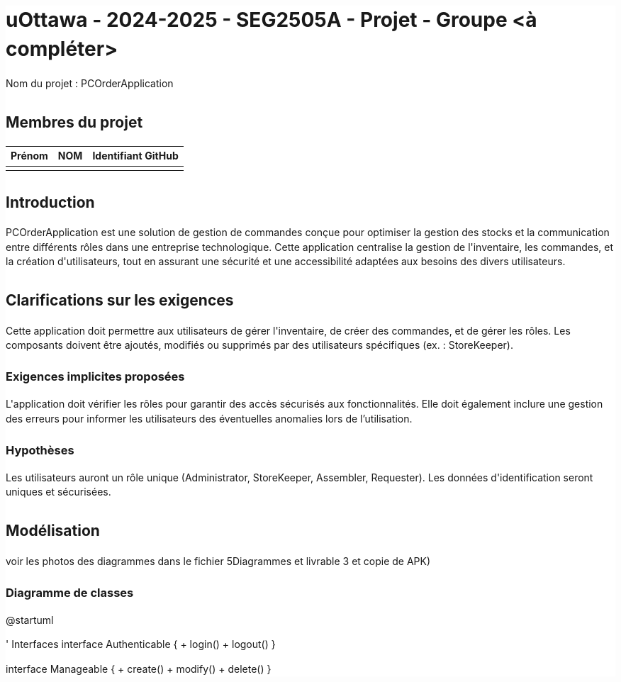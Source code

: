 # uOttawa - 2024-2025 - SEG2505A - Projet - Groupe <à compléter>

Nom du projet : PCOrderApplication

## Membres du projet

| Prénom      | NOM         | Identifiant GitHub |
|-------------|-------------|--------------------|
|<Mohamed     >|<Boudabbous >|<MohamedBoudabbous  >       |

## Introduction

PCOrderApplication est une solution de gestion de commandes conçue pour optimiser la gestion des stocks et la communication entre différents rôles dans une entreprise technologique. Cette application centralise la gestion de l'inventaire, les commandes, et la création d'utilisateurs, tout en assurant une sécurité et une accessibilité adaptées aux besoins des divers utilisateurs.

## Clarifications sur les exigences
Cette application doit permettre aux utilisateurs de gérer l'inventaire, de créer des commandes, et de gérer les rôles. Les composants doivent être ajoutés, modifiés ou supprimés par des utilisateurs spécifiques (ex. : StoreKeeper).


 
### Exigences implicites proposées

L'application doit vérifier les rôles pour garantir des accès sécurisés aux fonctionnalités. Elle doit également inclure une gestion des erreurs pour informer les utilisateurs des éventuelles anomalies lors de l’utilisation.

### Hypothèses

Les utilisateurs auront un rôle unique (Administrator, StoreKeeper, Assembler, Requester).
Les données d'identification seront uniques et sécurisées.

## Modélisation
voir les photos des diagrammes dans le fichier 5Diagrammes et livrable 3 et copie de APK)

### Diagramme de classes

@startuml

' Interfaces
interface Authenticable {
    + login()
    + logout()
}

interface Manageable {
    + create()
    + modify()
    + delete()
}
